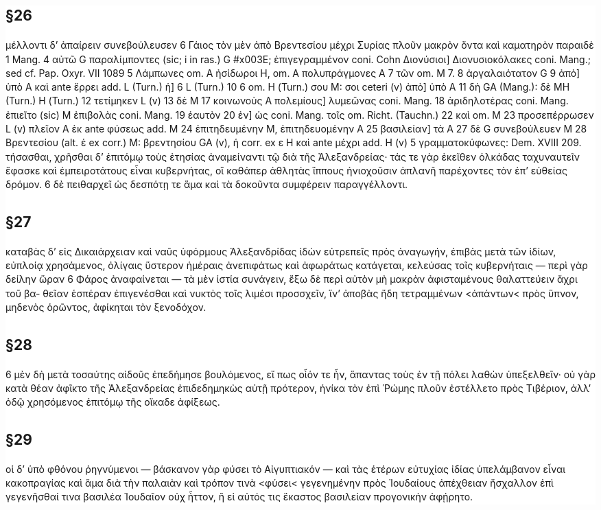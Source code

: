 ## §26  

<p>μέλλοντι δ’ ἀπαίρειν συνεβούλευσεν 6 Γάιος τὸν μὲν
ἀπὸ Βρεντεσίου μέχρι Συρίας πλοῦν μακρὸν ὄντα καὶ καματηρὸν παραιδὲ
<note type="footnote">1 Mang. 4 αὐτῶ G παραλίμποντες (sic; i in ras.) G #x003E;
ἐπιγεγραμμένον coni. Cohn Διονύσιοι] Διονυσιοκόλακες coni. Mang.; sed cf. Pap. Oxyr.
VII 1089 5 Λάμπωνες om. Α ἠσίδωροι H, om. Α πολυπράγμονες Α
7 τῶν om. M 7. 8 ἀργαλαιότατον G 9 ἀπὸ] ὑπὸ Α καὶ ante ἔρρει
add. L (Turn.) ἡ] 6 L (Turn.) 10 6 om. Η (Turn.) σου M:
σοι ceteri (v) ἀπὸ] ὑπὸ Α 11 δὴ GA (Mang.): δὲ MH (Turn.)
Η (Turn.) 12 τετίμηκεν L (v) 13 δὲ M 17 κοινωνοὺς Α
πολεμίους] λυμεῶνας coni. Mang. 18 ἀριδηλοτέρας coni. Mang. ἐπιεῖτο
(sic) M ἐπιβολὰς coni. Mang. 19 ἑαυτὸν 20 ἐν] ὡς coni. Mang.
τοῖς om. Richt. (Tauchn.) 22 καὶ om. M 23 προσεπέρρωσεν L (v)
πλεῖον A ἐκ ante φύσεως add. M 24 ἐπιτηδευμένην M, ἐπιτηδευομένην Α
25 βασιλείαν] τὰ A 27 δὲ G συνεβούλευεν M 28 Βρεντεσίου (alt.
ἑ ex corr.) M: βρεντησίου GA (v), ἡ corr. ex ε Η καὶ ante μέχρι add. Η (v)</note>
<note type="footnote">5 γραμματοκύφωνες: Dem. XVIII 209.</note>

<pb n="125"/>
τήσασθαι, χρῆσθαι δ’ ἐπιτόμῳ τοὺς ἐτησίας ἀναμείναντι τῷ διὰ τῆς
Ἀλεξανδρείας· τάς τε γὰρ ἐκεῖθεν ὁλκάδας ταχυναυτεῖν ἔφασκε καὶ
ἐμπειροτάτους εἶναι κυβερνήτας, οἳ καθάπερ ἀθλητὰς ἵππους ἡνιοχοῦσιν
ἀπλανῆ παρέχοντες τὸν ἐπ’ εὐθείας δρόμον. 6 δὲ πειθαρχεῖ ὡς δεσπότῃ
<lb n="5"/> τε ἅμα καὶ τὰ δοκοῦντα συμφέρειν παραγγέλλοντι.</p>  

## §27  

<p>καταβὰς δ’ εἰς Δικαιάρχειαν καὶ ναῦς ὑφόρμους Ἀλεξανδρίδας ἰδὼν εὐτρεπεῖς πρὸς ἀναγωγήν,
ἐπιβὰς μετὰ τῶν ἰδίων, εὐπλοίᾳ χρησάμενος, ὀλίγαις ὕστερον
ἡμέραις ἀνεπιφάτως καὶ ἀφωράτως κατάγεται, κελεύσας τοῖς κυβερνήταις
— περὶ γὰρ δείλην ὥραν 6 Φάρος ἀναφαίνεται — τὰ μὲν ἱστία συνάγειν,
<lb n="10"/> ἔξω δὲ περὶ αὐτὸν μὴ μακρὰν ἀφισταμένους θαλαττεύειν ἄχρι τοῦ βα-
θεῖαν ἑσπέραν ἐπιγενέσθαι καὶ νυκτὸς τοῖς λιμέσι προσσχεῖν, ἵν’ ἀποβὰς
ἤδη τετραμμένων &lt;ἁπάντων&lt; πρὸς ὕπνον, μηδενὸς ὁρῶντος, ἀφίκηται
τὸν ξενοδόχον.</p>  

## §28  

<p>6 μὲν δὴ μετὰ τοσαύτης αἰδοῦς ἐπεδήμησε βουλόμενος, εἴ πως οἷόν τε ἦν, ἅπαντας τοὺς ἐν τῇ πόλει λαθὼν ὑπεξελθεῖν· οὐ
<lb n="15"/> γὰρ κατὰ θέαν ἀφῖκτο τῆς Ἀλεξανδρείας ἐπιδεδημηκὼς αὐτῇ πρότερον,
ἡνίκα τὸν ἐπὶ Ῥώμης πλοῦν ἐστέλλετο πρὸς Τιβέριον, ἀλλ’ ὁδῷ χρησόμενος
ἐπιτόμῳ τῆς οἴκαδε ἀφίξεως.</p>  

## §29  

<p>οἱ δ’ ὑπὸ φθόνου ῥηγνύμενοι — βάσκανον γὰρ φύσει τὸ Αἰγυπτιακόν — καὶ τὰς ἑτέρων εὐτυχίας
ἰδίας ὑπελάμβανον εἶναι κακοπραγίας καὶ ἅμα διὰ τὴν παλαιὰν καὶ τρόπον
<lb n="20"/> τινὰ &lt;φύσει&lt; γεγενημένην πρὸς Ἰουδαίους ἀπέχθειαν ἤσχαλλον ἐπὶ
γεγενῆσθαί τινα βασιλέα Ἰουδαῖον οὐχ ἧττον, ἢ εἰ αὐτός τις ἕκαστος
βασιλείαν προγονικὴν ἀφῄρητο.</p>  
